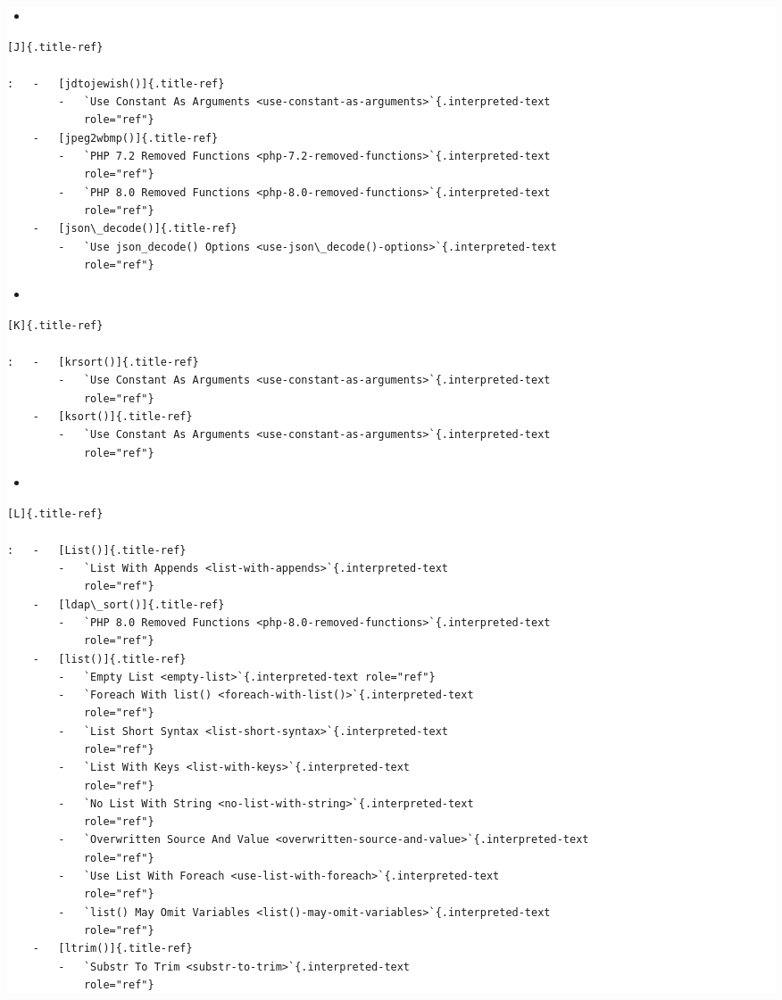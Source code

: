 -   

    [J]{.title-ref}

    :   -   [jdtojewish()]{.title-ref}
            -   `Use Constant As Arguments <use-constant-as-arguments>`{.interpreted-text
                role="ref"}
        -   [jpeg2wbmp()]{.title-ref}
            -   `PHP 7.2 Removed Functions <php-7.2-removed-functions>`{.interpreted-text
                role="ref"}
            -   `PHP 8.0 Removed Functions <php-8.0-removed-functions>`{.interpreted-text
                role="ref"}
        -   [json\_decode()]{.title-ref}
            -   `Use json_decode() Options <use-json\_decode()-options>`{.interpreted-text
                role="ref"}

-   

    [K]{.title-ref}

    :   -   [krsort()]{.title-ref}
            -   `Use Constant As Arguments <use-constant-as-arguments>`{.interpreted-text
                role="ref"}
        -   [ksort()]{.title-ref}
            -   `Use Constant As Arguments <use-constant-as-arguments>`{.interpreted-text
                role="ref"}

-   

    [L]{.title-ref}

    :   -   [List()]{.title-ref}
            -   `List With Appends <list-with-appends>`{.interpreted-text
                role="ref"}
        -   [ldap\_sort()]{.title-ref}
            -   `PHP 8.0 Removed Functions <php-8.0-removed-functions>`{.interpreted-text
                role="ref"}
        -   [list()]{.title-ref}
            -   `Empty List <empty-list>`{.interpreted-text role="ref"}
            -   `Foreach With list() <foreach-with-list()>`{.interpreted-text
                role="ref"}
            -   `List Short Syntax <list-short-syntax>`{.interpreted-text
                role="ref"}
            -   `List With Keys <list-with-keys>`{.interpreted-text
                role="ref"}
            -   `No List With String <no-list-with-string>`{.interpreted-text
                role="ref"}
            -   `Overwritten Source And Value <overwritten-source-and-value>`{.interpreted-text
                role="ref"}
            -   `Use List With Foreach <use-list-with-foreach>`{.interpreted-text
                role="ref"}
            -   `list() May Omit Variables <list()-may-omit-variables>`{.interpreted-text
                role="ref"}
        -   [ltrim()]{.title-ref}
            -   `Substr To Trim <substr-to-trim>`{.interpreted-text
                role="ref"}
